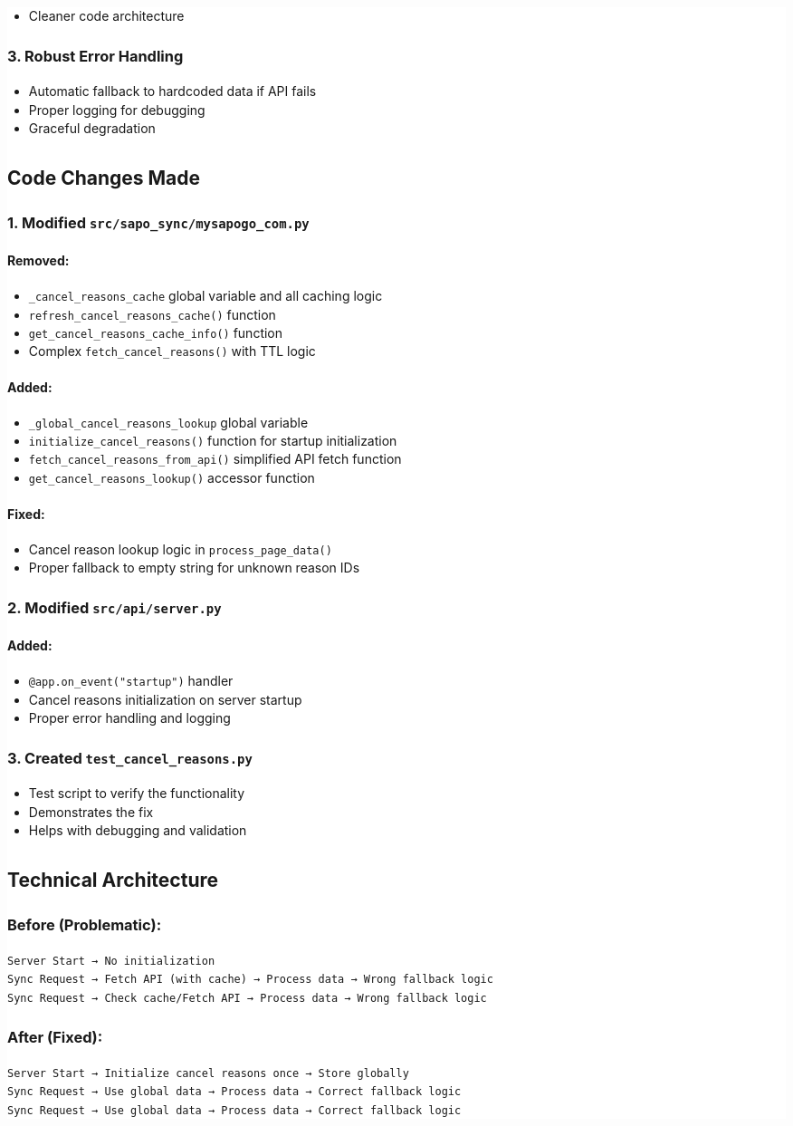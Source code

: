- Cleaner code architecture

### 3. **Robust Error Handling**
- Automatic fallback to hardcoded data if API fails
- Proper logging for debugging
- Graceful degradation

## Code Changes Made

### 1. **Modified `src/sapo_sync/mysapogo_com.py`**

#### **Removed**:
- `_cancel_reasons_cache` global variable and all caching logic
- `refresh_cancel_reasons_cache()` function
- `get_cancel_reasons_cache_info()` function
- Complex `fetch_cancel_reasons()` with TTL logic

#### **Added**:
- `_global_cancel_reasons_lookup` global variable
- `initialize_cancel_reasons()` function for startup initialization
- `fetch_cancel_reasons_from_api()` simplified API fetch function
- `get_cancel_reasons_lookup()` accessor function

#### **Fixed**:
- Cancel reason lookup logic in `process_page_data()`
- Proper fallback to empty string for unknown reason IDs

### 2. **Modified `src/api/server.py`**

#### **Added**:
- `@app.on_event("startup")` handler
- Cancel reasons initialization on server startup
- Proper error handling and logging

### 3. **Created `test_cancel_reasons.py`**
- Test script to verify the functionality
- Demonstrates the fix
- Helps with debugging and validation

## Technical Architecture

### **Before (Problematic)**:
```
Server Start → No initialization
Sync Request → Fetch API (with cache) → Process data → Wrong fallback logic
Sync Request → Check cache/Fetch API → Process data → Wrong fallback logic
```

### **After (Fixed)**:
```
Server Start → Initialize cancel reasons once → Store globally
Sync Request → Use global data → Process data → Correct fallback logic
Sync Request → Use global data → Process data → Correct fallback logic
```
